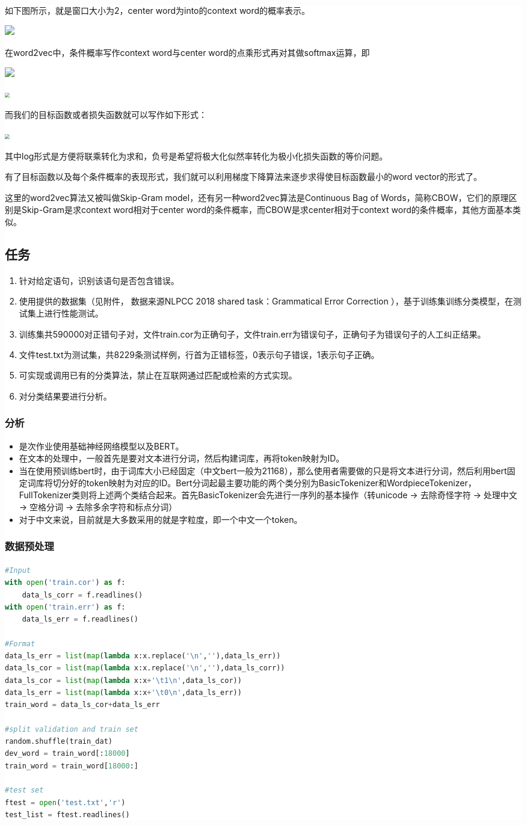 如下图所示，就是窗口大小为2，center word为into的context word的概率表示。

![](https://pic2.zhimg.com/80/v2-8a5e7fb209f558dcc2768c37969be549_720w.jpg)

在word2vec中，条件概率写作context word与center word的点乘形式再对其做softmax运算，即

![](https://pic3.zhimg.com/80/v2-1e786fb940528b712b11c1b9ec8cd5da_720w.jpg)

<img src="https://pic2.zhimg.com/80/v2-53fbb6c34874b1965fd01b6a0c4703c9_720w.jpg" style="zoom:50%;" />

而我们的目标函数或者损失函数就可以写作如下形式：

<img src="https://pic4.zhimg.com/80/v2-634afe8a6d0216e8e9367b4f003f4f93_720w.jpg" style="zoom:50%;" />

其中log形式是方便将联乘转化为求和，负号是希望将极大化似然率转化为极小化损失函数的等价问题。

有了目标函数以及每个条件概率的表现形式，我们就可以利用梯度下降算法来逐步求得使目标函数最小的word vector的形式了。

这里的word2vec算法又被叫做Skip-Gram model，还有另一种word2vec算法是Continuous Bag of Words，简称CBOW，它们的原理区别是Skip-Gram是求context word相对于center word的条件概率，而CBOW是求center相对于context word的条件概率，其他方面基本类似。

## 任务

1. 针对给定语句，识别该语句是否包含错误。

2. 使用提供的数据集（见附件， 数据来源NLPCC 2018 shared task：Grammatical Error Correction ），基于训练集训练分类模型，在测试集上进行性能测试。

3. 训练集共590000对正错句子对，文件train.cor为正确句子，文件train.err为错误句子，正确句子为错误句子的人工纠正结果。

4. 文件test.txt为测试集，共8229条测试样例，行首为正错标签，0表示句子错误，1表示句子正确。

5. 可实现或调用已有的分类算法，禁止在互联网通过匹配或检索的方式实现。

6. 对分类结果要进行分析。

### 分析

- 是次作业使用基础神经网络模型以及BERT。
- 在文本的处理中，一般首先是要对文本进行分词，然后构建词库，再将token映射为ID。
- 当在使用预训练bert时，由于词库大小已经固定（中文bert一般为21168），那么使用者需要做的只是将文本进行分词，然后利用bert固定词库将切分好的token映射为对应的ID。Bert分词起最主要功能的两个类分别为BasicTokenizer和WordpieceTokenizer，FullTokenizer类则将上述两个类结合起来。首先BasicTokenizer会先进行一序列的基本操作（转unicode -> 去除奇怪字符 -> 处理中文 -> 空格分词 -> 去除多余字符和标点分词）
- 对于中文来说，目前就是大多数采用的就是字粒度，即一个中文一个token。

### 数据预处理

```python
#Input
with open('train.cor') as f:
    data_ls_corr = f.readlines()
with open('train.err') as f:
    data_ls_err = f.readlines()

#Format
data_ls_err = list(map(lambda x:x.replace('\n',''),data_ls_err))
data_ls_cor = list(map(lambda x:x.replace('\n',''),data_ls_corr))
data_ls_cor = list(map(lambda x:x+'\t1\n',data_ls_cor))
data_ls_err = list(map(lambda x:x+'\t0\n',data_ls_err))
train_word = data_ls_cor+data_ls_err

#split validation and train set
random.shuffle(train_dat)
dev_word = train_word[:18000]
train_word = train_word[18000:]

#test set
ftest = open('test.txt','r')
test_list = ftest.readlines()
```